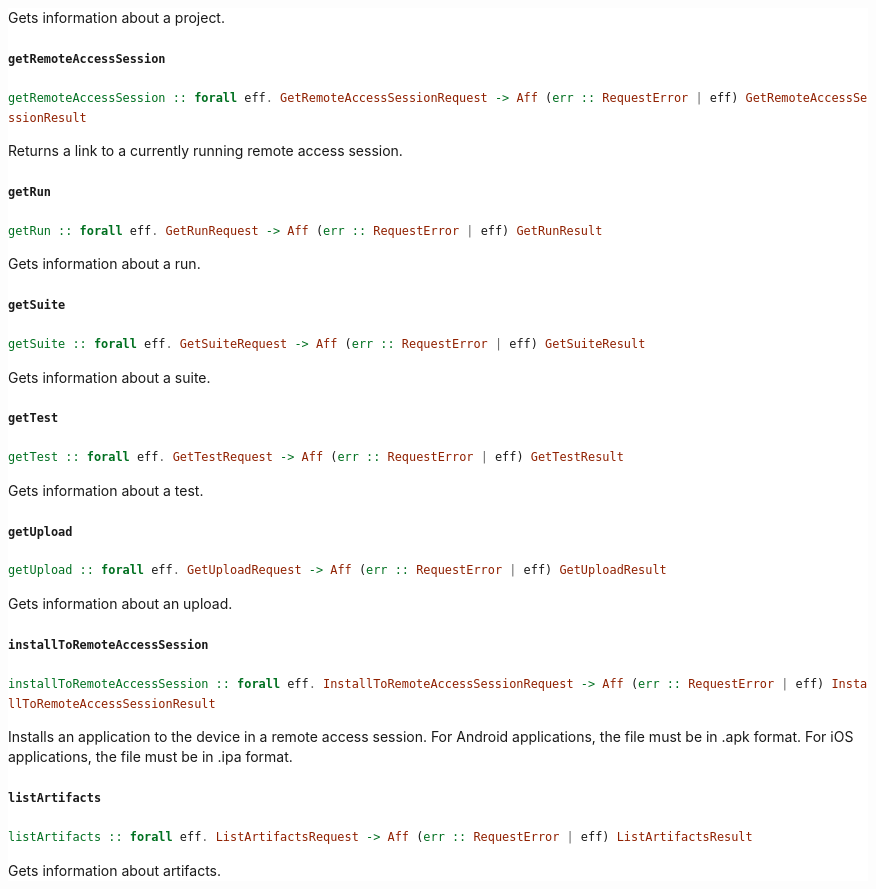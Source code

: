 <p>Gets information about a project.</p>

#### `getRemoteAccessSession`

``` purescript
getRemoteAccessSession :: forall eff. GetRemoteAccessSessionRequest -> Aff (err :: RequestError | eff) GetRemoteAccessSessionResult
```

<p>Returns a link to a currently running remote access session.</p>

#### `getRun`

``` purescript
getRun :: forall eff. GetRunRequest -> Aff (err :: RequestError | eff) GetRunResult
```

<p>Gets information about a run.</p>

#### `getSuite`

``` purescript
getSuite :: forall eff. GetSuiteRequest -> Aff (err :: RequestError | eff) GetSuiteResult
```

<p>Gets information about a suite.</p>

#### `getTest`

``` purescript
getTest :: forall eff. GetTestRequest -> Aff (err :: RequestError | eff) GetTestResult
```

<p>Gets information about a test.</p>

#### `getUpload`

``` purescript
getUpload :: forall eff. GetUploadRequest -> Aff (err :: RequestError | eff) GetUploadResult
```

<p>Gets information about an upload.</p>

#### `installToRemoteAccessSession`

``` purescript
installToRemoteAccessSession :: forall eff. InstallToRemoteAccessSessionRequest -> Aff (err :: RequestError | eff) InstallToRemoteAccessSessionResult
```

<p>Installs an application to the device in a remote access session. For Android applications, the file must be in .apk format. For iOS applications, the file must be in .ipa format.</p>

#### `listArtifacts`

``` purescript
listArtifacts :: forall eff. ListArtifactsRequest -> Aff (err :: RequestError | eff) ListArtifactsResult
```

<p>Gets information about artifacts.</p>
